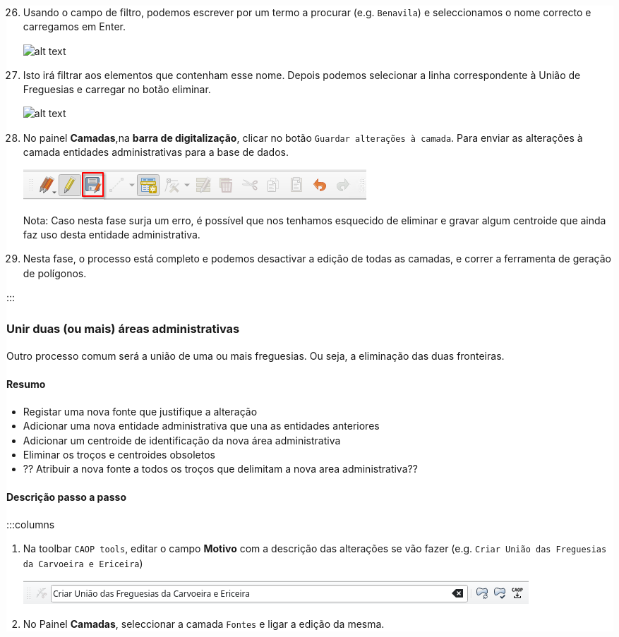 26. Usando o campo de filtro, podemos escrever por um termo a procurar (e.g. `Benavila`) e seleccionamos o nome correcto e carregamos em Enter.

    ![alt text](imagens/image-125.png)

27. Isto irá filtrar aos elementos que contenham esse nome. Depois podemos selecionar a linha correspondente à União de Freguesias e carregar no botão eliminar.

    ![alt text](imagens/image-126.png)


13. No painel **Camadas**,na **barra de digitalização**, clicar no botão `Guardar alterações à camada`. Para enviar as alterações à camada entidades administrativas para a base de dados.

    ![alt text](imagens/image-106.png)

    Nota: Caso nesta fase surja um erro, é possível que nos tenhamos esquecido de eliminar e gravar algum centroide que ainda faz uso desta entidade administrativa.

14. Nesta fase, o processo está completo e podemos desactivar a edição de todas as camadas, e correr a ferramenta de geração de polígonos.

:::

### Unir duas (ou mais) áreas administrativas

Outro processo comum será a união de uma ou mais freguesias. Ou seja, a eliminação das duas fronteiras. 

#### Resumo

* Registar uma nova fonte que justifique a alteração
* Adicionar uma nova entidade administrativa que una as entidades anteriores
* Adicionar um centroide de identificação da nova área administrativa
* Eliminar os troços e centroides obsoletos
* ?? Atribuir a nova fonte a todos os troços que delimitam a nova area administrativa??

#### Descrição passo a passo

:::columns

 1. Na toolbar `CAOP tools`, editar o campo **Motivo** com a descrição das alterações se vão fazer (e.g. `Criar União das Freguesias da Carvoeira e Ericeira`)

    ![alt text](imagens/image-83.png)
 2. No Painel **Camadas**, seleccionar a camada `Fontes` e ligar a edição da mesma.
